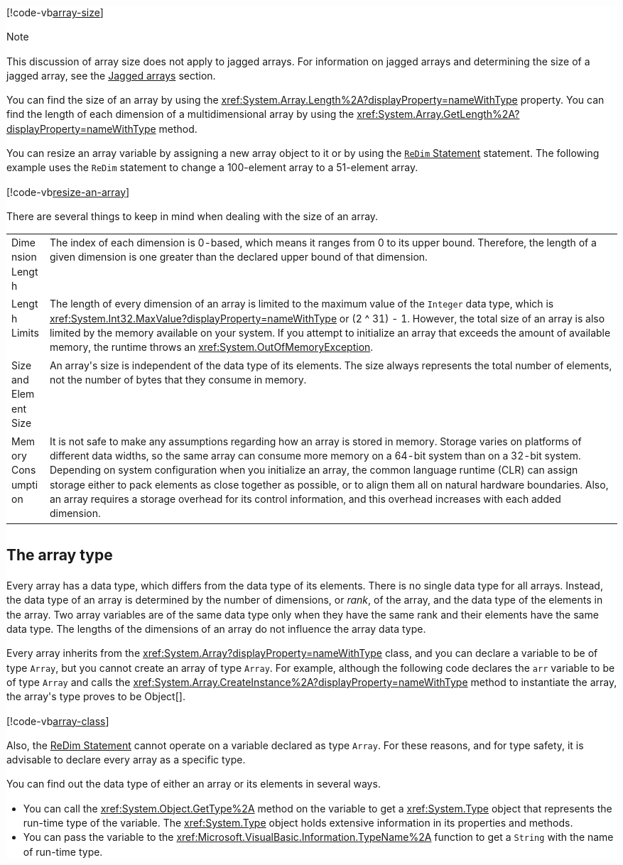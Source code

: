 [!code-vb[array-size](~/samples/snippets/visualbasic/programming-guide/language-features/arrays/array-size.vb)]

> [!NOTE]
> This discussion of array size does not apply to jagged arrays. For information on jagged arrays and determining the size of a jagged array, see the [Jagged arrays](#jagged-arrays) section.

You can find the size of an array by using the <xref:System.Array.Length%2A?displayProperty=nameWithType> property. You can find the length of each dimension of a multidimensional array by using the <xref:System.Array.GetLength%2A?displayProperty=nameWithType> method.

You can resize an array variable by assigning a new array object to it or by using the [`ReDim` Statement](../../../language-reference/statements/redim-statement.md) statement. The following example uses the `ReDim` statement to change a 100-element array to a 51-element array.

[!code-vb[resize-an-array](~/samples/snippets/visualbasic/programming-guide/language-features/arrays/array-size2.vb)]

There are several things to keep in mind when dealing with the size of an array.

|||
|---|---|
|Dimension Length|The index of each dimension is 0-based, which means it ranges from 0 to its upper bound. Therefore, the length of a given dimension is one greater than the declared upper bound of that dimension.|
|Length Limits|The length of every dimension of an array is limited to the maximum value of the `Integer` data type, which is <xref:System.Int32.MaxValue?displayProperty=nameWithType> or (2 ^ 31) - 1. However, the total size of an array is also limited by the memory available on your system. If you attempt to initialize an array that exceeds the amount of available memory, the runtime throws an <xref:System.OutOfMemoryException>.|
|Size and Element Size|An array's size is independent of the data type of its elements. The size always represents the total number of elements, not the number of bytes that they consume in memory.|
|Memory Consumption|It is not safe to make any assumptions regarding how an array is stored in memory. Storage varies on platforms of different data widths, so the same array can consume more memory on a 64-bit system than on a 32-bit system. Depending on system configuration when you initialize an array, the common language runtime (CLR) can assign storage either to pack elements as close together as possible, or to align them all on natural hardware boundaries. Also, an array requires a storage overhead for its control information, and this overhead increases with each added dimension.|

## The array type

Every array has a data type, which differs from the data type of its elements. There is no single data type for all arrays. Instead, the data type of an array is determined by the number of dimensions, or *rank*, of the array, and the data type of the elements in the array. Two array variables are of the same data type only when they have the same rank and their elements have the same data type. The lengths of the dimensions of an array do not influence the array data type.

Every array inherits from the <xref:System.Array?displayProperty=nameWithType> class, and you can declare a variable to be of type `Array`, but you cannot create an array of type `Array`. For example, although the following code declares the `arr` variable to be of type `Array` and calls the <xref:System.Array.CreateInstance%2A?displayProperty=nameWithType> method to instantiate the array, the array's type proves to be Object[].

[!code-vb[array-class](~/samples/snippets/visualbasic/programming-guide/language-features/arrays/array-class.vb)]

Also, the [ReDim Statement](../../../language-reference/statements/redim-statement.md) cannot operate on a variable declared as type `Array`. For these reasons, and for type safety, it is advisable to declare every array as a specific type.

You can find out the data type of either an array or its elements in several ways.

- You can call the <xref:System.Object.GetType%2A> method on the variable to get a <xref:System.Type> object that represents the run-time type of the variable. The <xref:System.Type> object holds extensive information in its properties and methods.
- You can pass the variable to the <xref:Microsoft.VisualBasic.Information.TypeName%2A> function to get a `String` with the name of run-time type.
